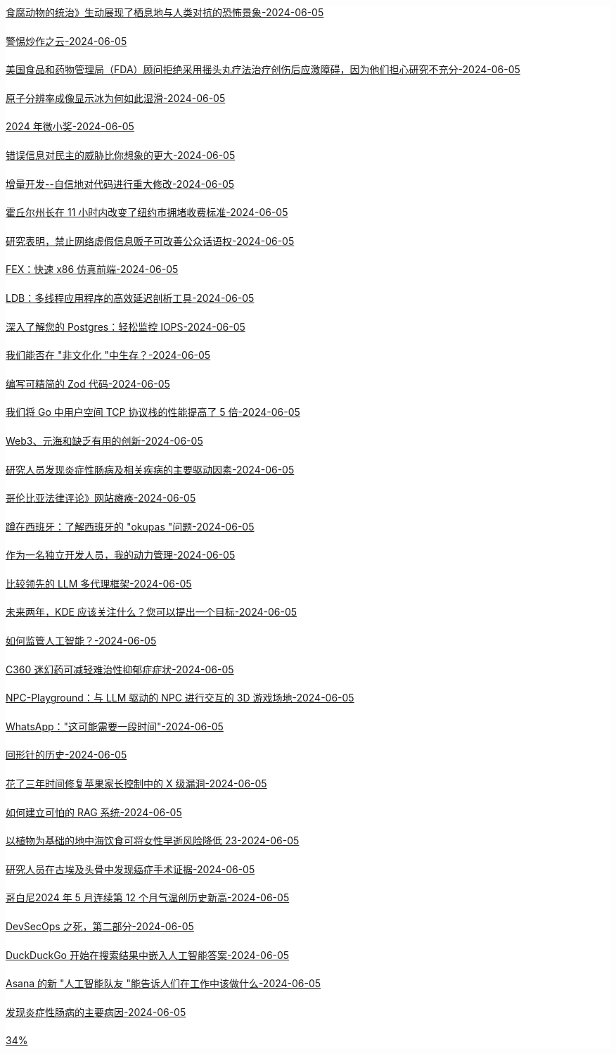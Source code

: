 <a target=_blank rel=nofollow href="https://www.vulture.com/article/scavengers-reign-review.html" >食腐动物的统治》生动展现了栖息地与人类对抗的恐怖景象-2024-06-05</a><br/><br/><a target=_blank rel=nofollow href="https://thehistoryoftheweb.com/beware-the-cloud-of-hype/" >警惕炒作之云-2024-06-05</a><br/><br/><a target=_blank rel=nofollow href="https://www.npr.org/sections/shots-health-news/2024/06/04/nx-s1-4991112/mdma-therapy-ptsd-fda-advisors" >美国食品和药物管理局（FDA）顾问拒绝采用摇头丸疗法治疗创伤后应激障碍，因为他们担心研究不充分-2024-06-05</a><br/><br/><a target=_blank rel=nofollow href="https://phys.org/news/2024-05-atomic-resolution-imaging-ice-slippery.html" >原子分辨率成像显示冰为何如此湿滑-2024-06-05</a><br/><br/><a target=_blank rel=nofollow href="https://tinyawards.net/?2024=" >2024 年微小奖-2024-06-05</a><br/><br/><a target=_blank rel=nofollow href="https://www.nature.com/articles/d41586-024-01587-3" >错误信息对民主的威胁比你想象的更大-2024-06-05</a><br/><br/><a target=_blank rel=nofollow href="https://kirillplatonov.com/posts/incremental-development/" >增量开发--自信地对代码进行重大修改-2024-06-05</a><br/><br/><a target=_blank rel=nofollow href="https://www.nytimes.com/2024/06/05/nyregion/congestion-pricing-pause-hochul.html" >霍丘尔州长在 11 小时内改变了纽约市拥堵收费标准-2024-06-05</a><br/><br/><a target=_blank rel=nofollow href="https://phys.org/news/2024-06-false-traffickers-online-discourse.html" >研究表明，禁止网络虚假信息贩子可改善公众话语权-2024-06-05</a><br/><br/><a target=_blank rel=nofollow href="https://github.com/FEX-Emu/FEX" >FEX：快速 x86 仿真前端-2024-06-05</a><br/><br/><a target=_blank rel=nofollow href="https://www.usenix.org/conference/nsdi24/presentation/cho" >LDB：多线程应用程序的高效延迟剖析工具-2024-06-05</a><br/><br/><a target=_blank rel=nofollow href="https://blog.devops.dev/supercharge-your-postgres-monitoring-iops-with-prometheus-and-grafana-d75cf6b51538?gi=87bf1cb9740d" >深入了解您的 Postgres：轻松监控 IOPS-2024-06-05</a><br/><br/><a target=_blank rel=nofollow href="https://marginalrevolution.com/marginalrevolution/2024/06/can-we-survive-deculturation-olivier-roys-the-crisis-of-culture.html" >我们能否在 "非文化化 "中生存？-2024-06-05</a><br/><br/><a target=_blank rel=nofollow href="https://www.speakeasyapi.dev/post/writing-zod-code-that-minifies" >编写可精简的 Zod 代码-2024-06-05</a><br/><br/><a target=_blank rel=nofollow href="https://coder.com/blog/delivering-5x-faster-throughput-in-coder-2-12-0" >我们将 Go 中用户空间 TCP 协议栈的性能提高了 5 倍-2024-06-05</a><br/><br/><a target=_blank rel=nofollow href="https://americanaffairsjournal.org/2022/11/web3-the-metaverse-and-the-lack-of-useful-innovation/" >Web3、元海和缺乏有用的创新-2024-06-05</a><br/><br/><a target=_blank rel=nofollow href="https://www.theguardian.com/society/article/2024/jun/05/bowel-disease-hope-researchers-find-biological-pathway" >研究人员发现炎症性肠病及相关疾病的主要驱动因素-2024-06-05</a><br/><br/><a target=_blank rel=nofollow href="https://columbialawreview.org/" >哥伦比亚法律评论》网站瘫痪-2024-06-05</a><br/><br/><a target=_blank rel=nofollow href="https://www.idealista.com/en/news/legal-advice-in-spain/2024/04/15/816509-squatting-in-spain-understanding-spain-s-okupas-problem" >蹲在西班牙：了解西班牙的 "okupas "问题-2024-06-05</a><br/><br/><a target=_blank rel=nofollow href="https://mbuffett.com/posts/maintaining-motivation/" >作为一名独立开发人员，我的动力管理-2024-06-05</a><br/><br/><a target=_blank rel=nofollow href="https://blog.context.ai/comparing-leading-multi-agent-frameworks/" >比较领先的 LLM 多代理框架-2024-06-05</a><br/><br/><a target=_blank rel=nofollow href="https://blog.lydiapintscher.de/2024/06/05/what-should-kde-focus-on-for-the-next-2-years-you-can-propose-a-goal/" >未来两年，KDE 应该关注什么？您可以提出一个目标-2024-06-05</a><br/><br/><a target=_blank rel=nofollow href="https://www.ft.com/content/121fd932-f7b1-4756-8fe2-884f5a102456" >如何监管人工智能？-2024-06-05</a><br/><br/><a target=_blank rel=nofollow href="http://elbtonginx-251549771.us-west-2.elb.amazonaws.com/trending/health-and-medicine/24015/c360-psilocybin-lessens-treatment-resistant-depression-symptoms-2" >C360 迷幻药可减轻难治性抑郁症症状-2024-06-05</a><br/><br/><a target=_blank rel=nofollow href="https://huggingface.co/blog/npc-gigax-cubzh" >NPC-Playground：与 LLM 驱动的 NPC 进行交互的 3D 游戏场地-2024-06-05</a><br/><br/><a target=_blank rel=nofollow href="https://faq.whatsapp.com/3398056720476987" >WhatsApp："这可能需要一段时间"-2024-06-05</a><br/><br/><a target=_blank rel=nofollow href="http://www.officemuseum.com/paper_clips.htm" >回形针的历史-2024-06-05</a><br/><br/><a target=_blank rel=nofollow href="https://www.wsj.com/tech/personal-tech/a-bug-allowed-kids-to-visit-x-rated-sites-apple-took-three-years-to-fix-it-17e5f65d" >花了三年时间修复苹果家长控制中的 X 级漏洞-2024-06-05</a><br/><br/><a target=_blank rel=nofollow href="https://jxnl.co/writing/2024/01/07/inverted-thinking-rag/" >如何建立可怕的 RAG 系统-2024-06-05</a><br/><br/><a target=_blank rel=nofollow href="https://www.indiatvnews.com/health/mediterranean-diet-may-lower-risk-of-death-in-women-study-2024-06-04-935196" >以植物为基础的地中海饮食可将女性早逝风险降低 23-2024-06-05</a><br/><br/><a target=_blank rel=nofollow href="https://english.elpais.com/science-tech/2024-05-29/researchers-discover-evidence-of-cancer-surgery-in-skull-from-ancient-egypt.html" >研究人员在古埃及头骨中发现癌症手术证据-2024-06-05</a><br/><br/><a target=_blank rel=nofollow href="https://climate.copernicus.eu/copernicus-may-2024-12th-consecutive-month-record-high-temperatures" >哥白尼2024 年 5 月连续第 12 个月气温创历史新高-2024-06-05</a><br/><br/><a target=_blank rel=nofollow href="https://www.resourcely.io/post/death-of-devsecops-part-2" >DevSecOps 之死，第二部分-2024-06-05</a><br/><br/><a target=_blank rel=nofollow href="https://imgur.com/a/weNkaWh" >DuckDuckGo 开始在搜索结果中嵌入人工智能答案-2024-06-05</a><br/><br/><a target=_blank rel=nofollow href="https://www.theverge.com/2024/6/5/24170480/asana-ai-teammate-workflow-assistant-chatbot" >Asana 的新 "人工智能队友 "能告诉人们在工作中该做什么-2024-06-05</a><br/><br/><a target=_blank rel=nofollow href="https://www.bbc.co.uk/news/articles/c1wwdd6v2wjo" >发现炎症性肠病的主要病因-2024-06-05</a><br/><br/><a target=_blank rel=nofollow href="https://www.ibtimes.co.uk/34-brits-say-uk-economy-huge-concern-household-budgets-leaner-food-scarcity-rising-1724621" >34%